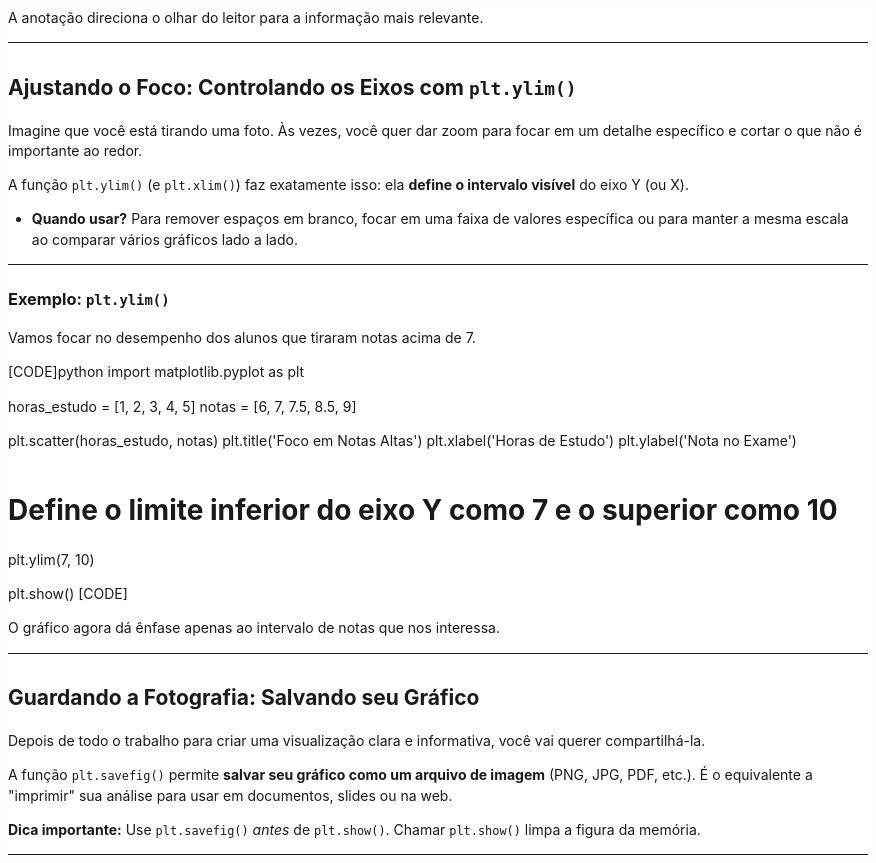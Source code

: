 A anotação direciona o olhar do leitor para a informação mais relevante.

---

## Ajustando o Foco: Controlando os Eixos com `plt.ylim()`

Imagine que você está tirando uma foto. Às vezes, você quer dar zoom para focar em um detalhe específico e cortar o que não é importante ao redor.

A função `plt.ylim()` (e `plt.xlim()`) faz exatamente isso: ela **define o intervalo visível** do eixo Y (ou X).

* **Quando usar?** Para remover espaços em branco, focar em uma faixa de valores específica ou para manter a mesma escala ao comparar vários gráficos lado a lado.

---

### Exemplo: `plt.ylim()`

Vamos focar no desempenho dos alunos que tiraram notas acima de 7.

[CODE]python
import matplotlib.pyplot as plt

horas_estudo = [1, 2, 3, 4, 5]
notas = [6, 7, 7.5, 8.5, 9]

plt.scatter(horas_estudo, notas)
plt.title('Foco em Notas Altas')
plt.xlabel('Horas de Estudo')
plt.ylabel('Nota no Exame')

# Define o limite inferior do eixo Y como 7 e o superior como 10
plt.ylim(7, 10)

plt.show()
[CODE]

O gráfico agora dá ênfase apenas ao intervalo de notas que nos interessa.

---

## Guardando a Fotografia: Salvando seu Gráfico

Depois de todo o trabalho para criar uma visualização clara e informativa, você vai querer compartilhá-la.

A função `plt.savefig()` permite **salvar seu gráfico como um arquivo de imagem** (PNG, JPG, PDF, etc.). É o equivalente a "imprimir" sua análise para usar em documentos, slides ou na web.

**Dica importante:** Use `plt.savefig()` *antes* de `plt.show()`. Chamar `plt.show()` limpa a figura da memória.

---
